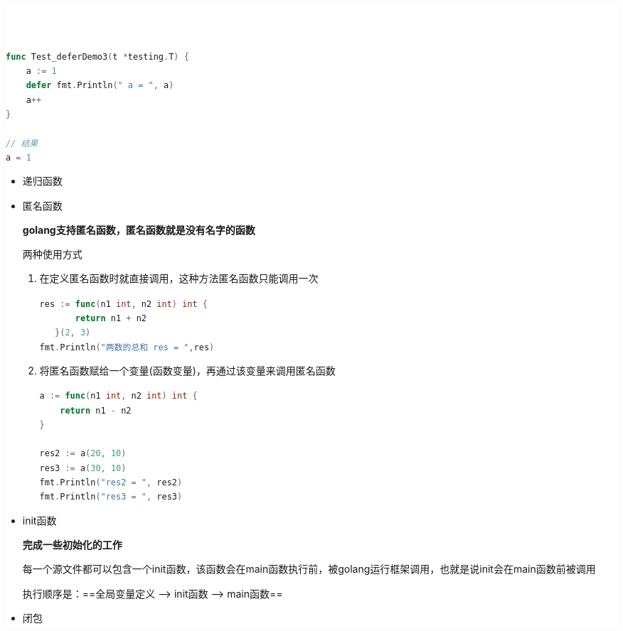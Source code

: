 ```go



func Test_deferDemo3(t *testing.T) {
	a := 1
	defer fmt.Println(" a = ", a)
	a++
}

// 结果
a = 1

```







+ 递归函数

+ 匿名函数

  **golang支持匿名函数，匿名函数就是没有名字的函数**

  两种使用方式

  1. 在定义匿名函数时就直接调用，这种方法匿名函数只能调用一次

     ```go
     res := func(n1 int, n2 int) int {
     		return n1 + n2
     	}(2, 3)
     fmt.Println("两数的总和 res = ",res)
     ```

  2. 将匿名函数赋给一个变量(函数变量)，再通过该变量来调用匿名函数

     ```go
     a := func(n1 int, n2 int) int {
         return n1 - n2
     }
     
     res2 := a(20, 10)
     res3 := a(30, 10)
     fmt.Println("res2 = ", res2)
     fmt.Println("res3 = ", res3)
     ```

+ init函数

  **完成一些初始化的工作**

  每一个源文件都可以包含一个init函数，该函数会在main函数执行前，被golang运行框架调用，也就是说init会在main函数前被调用

  执行顺序是：==全局变量定义 --> init函数 --> main函数==

+ 闭包
